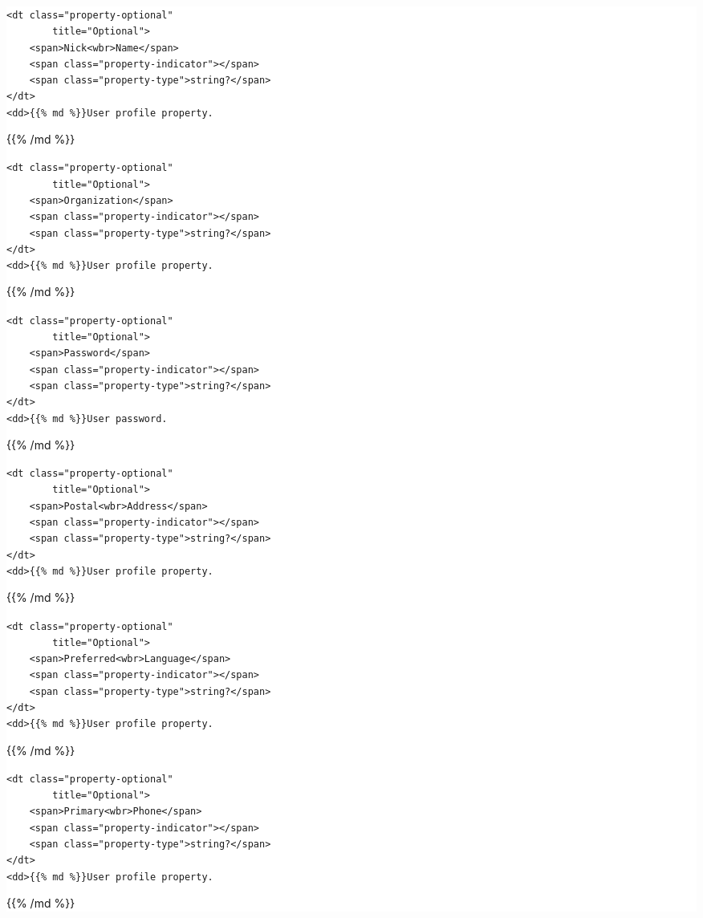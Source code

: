     <dt class="property-optional"
            title="Optional">
        <span>Nick<wbr>Name</span>
        <span class="property-indicator"></span>
        <span class="property-type">string?</span>
    </dt>
    <dd>{{% md %}}User profile property.
{{% /md %}}</dd>

    <dt class="property-optional"
            title="Optional">
        <span>Organization</span>
        <span class="property-indicator"></span>
        <span class="property-type">string?</span>
    </dt>
    <dd>{{% md %}}User profile property.
{{% /md %}}</dd>

    <dt class="property-optional"
            title="Optional">
        <span>Password</span>
        <span class="property-indicator"></span>
        <span class="property-type">string?</span>
    </dt>
    <dd>{{% md %}}User password.
{{% /md %}}</dd>

    <dt class="property-optional"
            title="Optional">
        <span>Postal<wbr>Address</span>
        <span class="property-indicator"></span>
        <span class="property-type">string?</span>
    </dt>
    <dd>{{% md %}}User profile property.
{{% /md %}}</dd>

    <dt class="property-optional"
            title="Optional">
        <span>Preferred<wbr>Language</span>
        <span class="property-indicator"></span>
        <span class="property-type">string?</span>
    </dt>
    <dd>{{% md %}}User profile property.
{{% /md %}}</dd>

    <dt class="property-optional"
            title="Optional">
        <span>Primary<wbr>Phone</span>
        <span class="property-indicator"></span>
        <span class="property-type">string?</span>
    </dt>
    <dd>{{% md %}}User profile property.
{{% /md %}}</dd>
